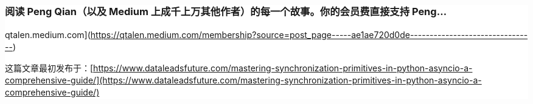 ### 阅读 Peng Qian（以及 Medium 上成千上万其他作者）的每一个故事。你的会员费直接支持 Peng…

qtalen.medium.com](https://qtalen.medium.com/membership?source=post_page-----ae1ae720d0de--------------------------------)

这篇文章最初发布于：[https://www.dataleadsfuture.com/mastering-synchronization-primitives-in-python-asyncio-a-comprehensive-guide/](https://www.dataleadsfuture.com/mastering-synchronization-primitives-in-python-asyncio-a-comprehensive-guide/)
